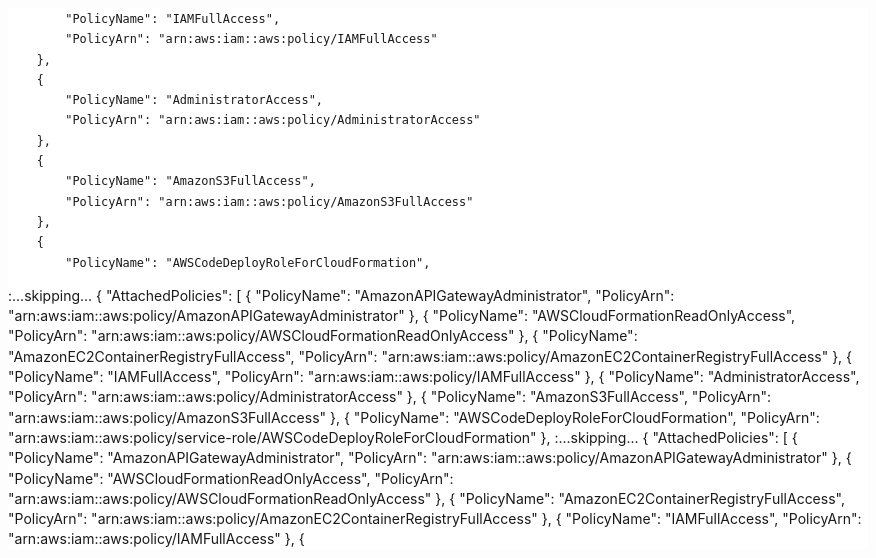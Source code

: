             "PolicyName": "IAMFullAccess",
            "PolicyArn": "arn:aws:iam::aws:policy/IAMFullAccess"
        },
        {
            "PolicyName": "AdministratorAccess",
            "PolicyArn": "arn:aws:iam::aws:policy/AdministratorAccess"
        },
        {
            "PolicyName": "AmazonS3FullAccess",
            "PolicyArn": "arn:aws:iam::aws:policy/AmazonS3FullAccess"
        },
        {
            "PolicyName": "AWSCodeDeployRoleForCloudFormation",
:...skipping...
{
    "AttachedPolicies": [
        {
            "PolicyName": "AmazonAPIGatewayAdministrator",
            "PolicyArn": "arn:aws:iam::aws:policy/AmazonAPIGatewayAdministrator"
        },
        {
            "PolicyName": "AWSCloudFormationReadOnlyAccess",
            "PolicyArn": "arn:aws:iam::aws:policy/AWSCloudFormationReadOnlyAccess"
        },
        {
            "PolicyName": "AmazonEC2ContainerRegistryFullAccess",
            "PolicyArn": "arn:aws:iam::aws:policy/AmazonEC2ContainerRegistryFullAccess"
        },
        {
            "PolicyName": "IAMFullAccess",
            "PolicyArn": "arn:aws:iam::aws:policy/IAMFullAccess"
        },
        {
            "PolicyName": "AdministratorAccess",
            "PolicyArn": "arn:aws:iam::aws:policy/AdministratorAccess"
        },
        {
            "PolicyName": "AmazonS3FullAccess",
            "PolicyArn": "arn:aws:iam::aws:policy/AmazonS3FullAccess"
        },
        {
            "PolicyName": "AWSCodeDeployRoleForCloudFormation",
            "PolicyArn": "arn:aws:iam::aws:policy/service-role/AWSCodeDeployRoleForCloudFormation"
        },
:...skipping...
{
    "AttachedPolicies": [
        {
            "PolicyName": "AmazonAPIGatewayAdministrator",
            "PolicyArn": "arn:aws:iam::aws:policy/AmazonAPIGatewayAdministrator"
        },
        {
            "PolicyName": "AWSCloudFormationReadOnlyAccess",
            "PolicyArn": "arn:aws:iam::aws:policy/AWSCloudFormationReadOnlyAccess"
        },
        {
            "PolicyName": "AmazonEC2ContainerRegistryFullAccess",
            "PolicyArn": "arn:aws:iam::aws:policy/AmazonEC2ContainerRegistryFullAccess"
        },
        {
            "PolicyName": "IAMFullAccess",
            "PolicyArn": "arn:aws:iam::aws:policy/IAMFullAccess"
        },
        {